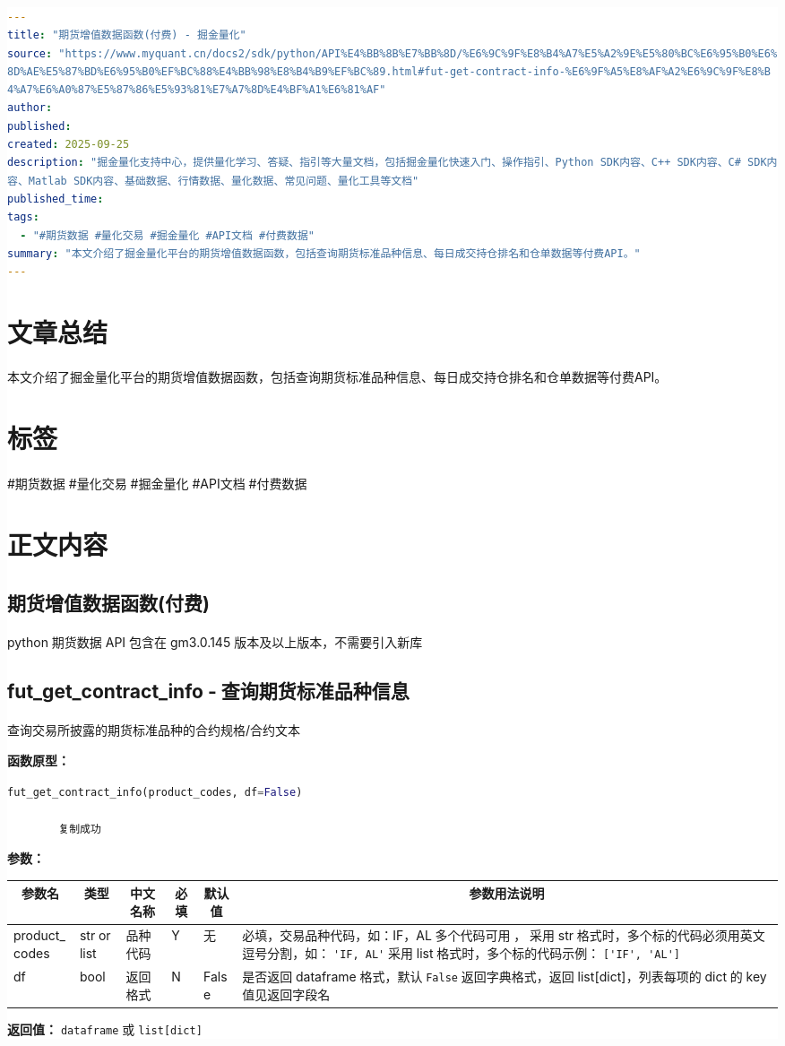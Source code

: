 ```yaml
---
title: "期货增值数据函数(付费) - 掘金量化"
source: "https://www.myquant.cn/docs2/sdk/python/API%E4%BB%8B%E7%BB%8D/%E6%9C%9F%E8%B4%A7%E5%A2%9E%E5%80%BC%E6%95%B0%E6%8D%AE%E5%87%BD%E6%95%B0%EF%BC%88%E4%BB%98%E8%B4%B9%EF%BC%89.html#fut-get-contract-info-%E6%9F%A5%E8%AF%A2%E6%9C%9F%E8%B4%A7%E6%A0%87%E5%87%86%E5%93%81%E7%A7%8D%E4%BF%A1%E6%81%AF"
author:
published:
created: 2025-09-25
description: "掘金量化支持中心，提供量化学习、答疑、指引等大量文档，包括掘金量化快速入门、操作指引、Python SDK内容、C++ SDK内容、C# SDK内容、Matlab SDK内容、基础数据、行情数据、量化数据、常见问题、量化工具等文档"
published_time:
tags:
  - "#期货数据 #量化交易 #掘金量化 #API文档 #付费数据"
summary: "本文介绍了掘金量化平台的期货增值数据函数，包括查询期货标准品种信息、每日成交持仓排名和仓单数据等付费API。"
---
```

# 文章总结
本文介绍了掘金量化平台的期货增值数据函数，包括查询期货标准品种信息、每日成交持仓排名和仓单数据等付费API。
# 标签
#期货数据 #量化交易 #掘金量化 #API文档 #付费数据
# 正文内容
## 期货增值数据函数(付费)

python 期货数据 API 包含在 gm3.0.145 版本及以上版本，不需要引入新库

## fut\_get\_contract\_info - 查询期货标准品种信息

查询交易所披露的期货标准品种的合约规格/合约文本

**函数原型：**

```python
fut_get_contract_info(product_codes, df=False)
 
        复制成功
```

**参数：**

| 参数名 | 类型 | 中文名称 | 必填 | 默认值 | 参数用法说明 |
| --- | --- | --- | --- | --- | --- |
| product\_codes | str or list | 品种代码 | Y | 无 | 必填，交易品种代码，如：IF，AL 多个代码可用 ， 采用 str 格式时，多个标的代码必须用英文逗号分割，如： `'IF, AL'` 采用 list 格式时，多个标的代码示例： `['IF', 'AL']` |
| df | bool | 返回格式 | N | False | 是否返回 dataframe 格式，默认 `False` 返回字典格式，返回 list\[dict\]，列表每项的 dict 的 key 值见返回字段名 |

**返回值：** `dataframe` 或 `list[dict]`
